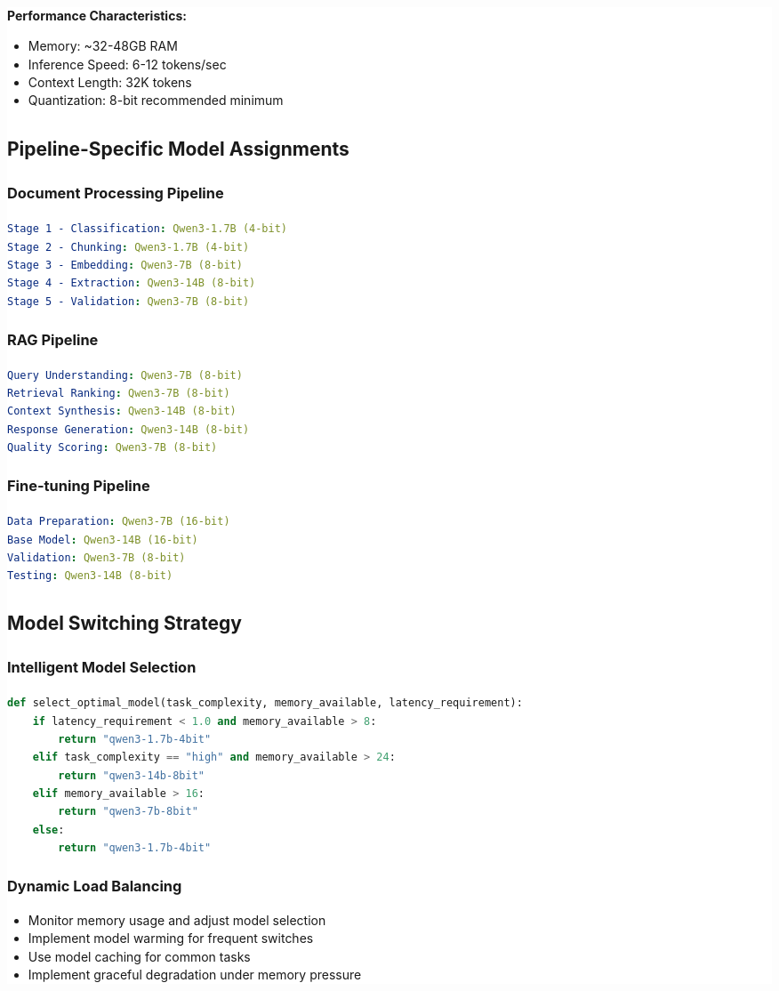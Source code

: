 **Performance Characteristics:**
- Memory: ~32-48GB RAM
- Inference Speed: 6-12 tokens/sec
- Context Length: 32K tokens
- Quantization: 8-bit recommended minimum

## Pipeline-Specific Model Assignments

### Document Processing Pipeline
```yaml
Stage 1 - Classification: Qwen3-1.7B (4-bit)
Stage 2 - Chunking: Qwen3-1.7B (4-bit)
Stage 3 - Embedding: Qwen3-7B (8-bit)
Stage 4 - Extraction: Qwen3-14B (8-bit)
Stage 5 - Validation: Qwen3-7B (8-bit)
```

### RAG Pipeline
```yaml
Query Understanding: Qwen3-7B (8-bit)
Retrieval Ranking: Qwen3-7B (8-bit)
Context Synthesis: Qwen3-14B (8-bit)
Response Generation: Qwen3-14B (8-bit)
Quality Scoring: Qwen3-7B (8-bit)
```

### Fine-tuning Pipeline
```yaml
Data Preparation: Qwen3-7B (16-bit)
Base Model: Qwen3-14B (16-bit)
Validation: Qwen3-7B (8-bit)
Testing: Qwen3-14B (8-bit)
```

## Model Switching Strategy

### Intelligent Model Selection
```python
def select_optimal_model(task_complexity, memory_available, latency_requirement):
    if latency_requirement < 1.0 and memory_available > 8:
        return "qwen3-1.7b-4bit"
    elif task_complexity == "high" and memory_available > 24:
        return "qwen3-14b-8bit"
    elif memory_available > 16:
        return "qwen3-7b-8bit"
    else:
        return "qwen3-1.7b-4bit"
```

### Dynamic Load Balancing
- Monitor memory usage and adjust model selection
- Implement model warming for frequent switches
- Use model caching for common tasks
- Implement graceful degradation under memory pressure

